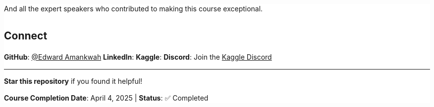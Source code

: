 And all the expert speakers who contributed to making this course exceptional.

## Connect

  **GitHub**: [@Edward Amankwah](https://github.com/eaamankwah)
  **LinkedIn**: 
  **Kaggle**: 
  **Discord**: Join the [Kaggle Discord](https://kaggle.com/discord/confirmation)

---

**Star this repository** if you found it helpful!

**Course Completion Date**: April 4, 2025 | **Status**: ✅ Completed
